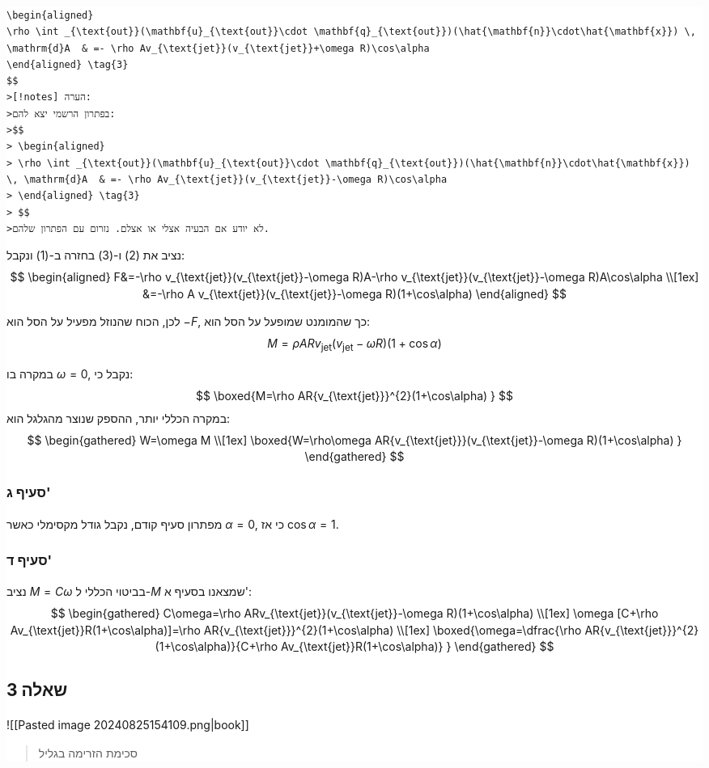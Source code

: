 	\begin{aligned}
	\rho \int _{\text{out}}(\mathbf{u}_{\text{out}}\cdot \mathbf{q}_{\text{out}})(\hat{\mathbf{n}}\cdot\hat{\mathbf{x}}) \, \mathrm{d}A  & =- \rho Av_{\text{jet}}(v_{\text{jet}}+\omega R)\cos\alpha
	\end{aligned} \tag{3}
	$$
	>[!notes] הערה: 
	>בפתרון הרשמי יצא להם:
	>$$
	> \begin{aligned}
	> \rho \int _{\text{out}}(\mathbf{u}_{\text{out}}\cdot \mathbf{q}_{\text{out}})(\hat{\mathbf{n}}\cdot\hat{\mathbf{x}}) \, \mathrm{d}A  & =- \rho Av_{\text{jet}}(v_{\text{jet}}-\omega R)\cos\alpha
	> \end{aligned} \tag{3}
	> $$
	>לא יודע אם הבעיה אצלי או אצלם. נזרום עם הפתרון שלהם.


נציב את $(2)$ ו-$(3)$ בחזרה ב-$(1)$ ונקבל:
$$
\begin{aligned}
F&=-\rho v_{\text{jet}}(v_{\text{jet}}-\omega R)A-\rho v_{\text{jet}}(v_{\text{jet}}-\omega R)A\cos\alpha \\[1ex]
&=-\rho A v_{\text{jet}}(v_{\text{jet}}-\omega R)(1+\cos\alpha)
\end{aligned}
$$

לכן, הכוח שהנוזל מפעיל על הסל הוא $-F$, כך שהמומנט שמופעל על הסל הוא:
$$
M=\rho AR{v_{\text{jet}}}(v_{\text{jet}}-\omega R)(1+\cos\alpha)
$$

במקרה בו $\omega=0$, נקבל כי:
$$
\boxed{M=\rho AR{v_{\text{jet}}}^{2}(1+\cos\alpha) }
$$
במקרה הכללי יותר, ההספק שנוצר מהגלגל הוא:
$$
\begin{gathered}
W=\omega M \\[1ex]
\boxed{W=\rho\omega AR{v_{\text{jet}}}(v_{\text{jet}}-\omega R)(1+\cos\alpha) }
\end{gathered}
$$

### סעיף ג'
מפתרון סעיף קודם, נקבל גודל מקסימלי כאשר $\alpha=0$, כי אז $\cos\alpha=1$.

### סעיף ד'
נציב $M=C\omega$ בביטוי הכללי ל-$M$ שמצאנו בסעיף א':
$$
\begin{gathered}
C\omega=\rho ARv_{\text{jet}}(v_{\text{jet}}-\omega R)(1+\cos\alpha) \\[1ex]
\omega [C+\rho Av_{\text{jet}}R(1+\cos\alpha)]=\rho AR{v_{\text{jet}}}^{2}(1+\cos\alpha) \\[1ex]
\boxed{\omega=\dfrac{\rho AR{v_{\text{jet}}}^{2}(1+\cos\alpha)}{C+\rho Av_{\text{jet}}R(1+\cos\alpha)} }
\end{gathered}
$$
## שאלה 3
![[Pasted image 20240825154109.png|book]]
>סכימת הזרימה בגליל
